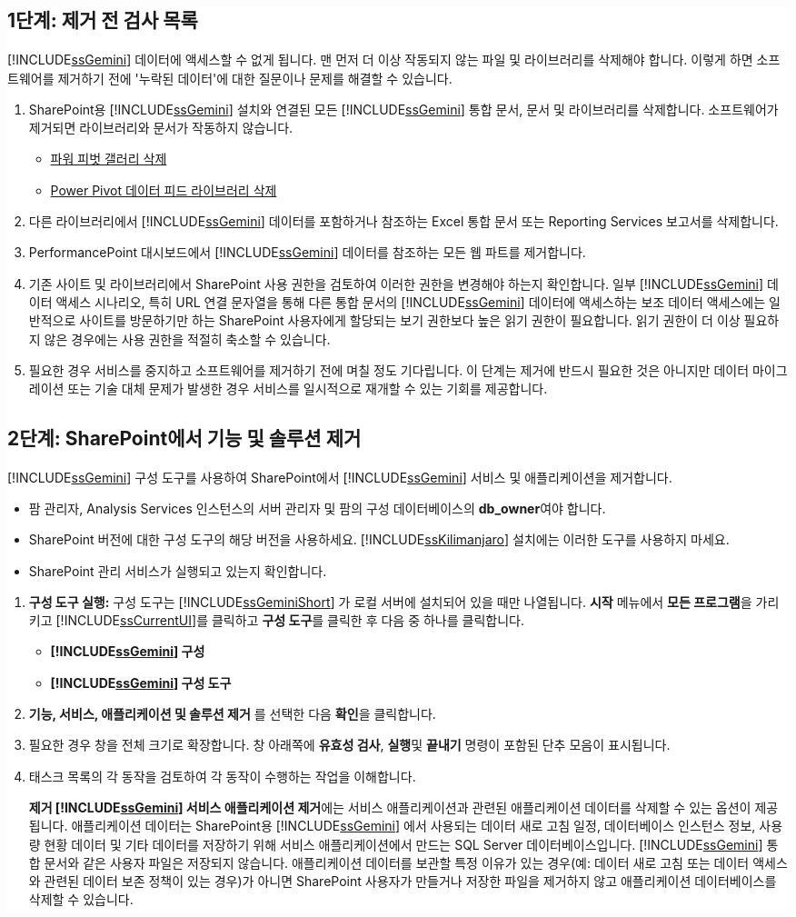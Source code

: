 ##  <a name="step-1-pre-uninstall-checklist"></a><a name="bkmk_before"></a> 1단계: 제거 전 검사 목록  
 [!INCLUDE[ssGemini](../../includes/ssgemini-md.md)] 데이터에 액세스할 수 없게 됩니다. 맨 먼저 더 이상 작동되지 않는 파일 및 라이브러리를 삭제해야 합니다. 이렇게 하면 소프트웨어를 제거하기 전에 '누락된 데이터'에 대한 질문이나 문제를 해결할 수 있습니다.  
  
1.  SharePoint용 [!INCLUDE[ssGemini](../../includes/ssgemini-md.md)] 설치와 연결된 모든 [!INCLUDE[ssGemini](../../includes/ssgemini-md.md)] 통합 문서, 문서 및 라이브러리를 삭제합니다. 소프트웨어가 제거되면 라이브러리와 문서가 작동하지 않습니다.  
  
    -   [파워 피벗 갤러리 삭제](https://docs.microsoft.com/analysis-services/power-pivot-sharepoint/delete-power-pivot-gallery)  
  
    -   [Power Pivot 데이터 피드 라이브러리 삭제](https://docs.microsoft.com/analysis-services/power-pivot-sharepoint/delete-a-power-pivot-data-feed-library)  
  
2.  다른 라이브러리에서 [!INCLUDE[ssGemini](../../includes/ssgemini-md.md)] 데이터를 포함하거나 참조하는 Excel 통합 문서 또는 Reporting Services 보고서를 삭제합니다.  
  
3.  PerformancePoint 대시보드에서 [!INCLUDE[ssGemini](../../includes/ssgemini-md.md)] 데이터를 참조하는 모든 웹 파트를 제거합니다.  
  
4.  기존 사이트 및 라이브러리에서 SharePoint 사용 권한을 검토하여 이러한 권한을 변경해야 하는지 확인합니다. 일부 [!INCLUDE[ssGemini](../../includes/ssgemini-md.md)] 데이터 액세스 시나리오, 특히 URL 연결 문자열을 통해 다른 통합 문서의 [!INCLUDE[ssGemini](../../includes/ssgemini-md.md)] 데이터에 액세스하는 보조 데이터 액세스에는 일반적으로 사이트를 방문하기만 하는 SharePoint 사용자에게 할당되는 보기 권한보다 높은 읽기 권한이 필요합니다. 읽기 권한이 더 이상 필요하지 않은 경우에는 사용 권한을 적절히 축소할 수 있습니다.  
  
5.  필요한 경우 서비스를 중지하고 소프트웨어를 제거하기 전에 며칠 정도 기다립니다. 이 단계는 제거에 반드시 필요한 것은 아니지만 데이터 마이그레이션 또는 기술 대체 문제가 발생한 경우 서비스를 일시적으로 재개할 수 있는 기회를 제공합니다.  
  
##  <a name="step-2-remove-features-and-solutions-from-sharepoint"></a><a name="bkmk_remove"></a> 2단계: SharePoint에서 기능 및 솔루션 제거  
 [!INCLUDE[ssGemini](../../includes/ssgemini-md.md)] 구성 도구를 사용하여 SharePoint에서 [!INCLUDE[ssGemini](../../includes/ssgemini-md.md)] 서비스 및 애플리케이션을 제거합니다.  
  
-   팜 관리자, Analysis Services 인스턴스의 서버 관리자 및 팜의 구성 데이터베이스의 **db_owner**여야 합니다.  
  
-   SharePoint 버전에 대한 구성 도구의 해당 버전을 사용하세요. [!INCLUDE[ssKilimanjaro](../../includes/sskilimanjaro-md.md)] 설치에는 이러한 도구를 사용하지 마세요.  
  
-   SharePoint 관리 서비스가 실행되고 있는지 확인합니다.  
  
1.  **구성 도구 실행:** 구성 도구는 [!INCLUDE[ssGeminiShort](../../includes/ssgeminishort-md.md)] 가 로컬 서버에 설치되어 있을 때만 나열됩니다. **시작** 메뉴에서 **모든 프로그램**을 가리키고 [!INCLUDE[ssCurrentUI](../../includes/sscurrentui-md.md)]를 클릭하고 **구성 도구**를 클릭한 후 다음 중 하나를 클릭합니다.  
  
    -   **[!INCLUDE[ssGemini](../../includes/ssgemini-md.md)] 구성**  
  
    -   **[!INCLUDE[ssGemini](../../includes/ssgemini-md.md)] 구성 도구**  
  
2.  **기능, 서비스, 애플리케이션 및 솔루션 제거** 를 선택한 다음 **확인**을 클릭합니다.  
  
3.  필요한 경우 창을 전체 크기로 확장합니다. 창 아래쪽에 **유효성 검사**, **실행**및 **끝내기** 명령이 포함된 단추 모음이 표시됩니다.  
  
4.  태스크 목록의 각 동작을 검토하여 각 동작이 수행하는 작업을 이해합니다.  
  
     **제거 [!INCLUDE[ssGemini](../../includes/ssgemini-md.md)] 서비스 애플리케이션 제거**에는 서비스 애플리케이션과 관련된 애플리케이션 데이터를 삭제할 수 있는 옵션이 제공됩니다. 애플리케이션 데이터는 SharePoint용 [!INCLUDE[ssGemini](../../includes/ssgemini-md.md)] 에서 사용되는 데이터 새로 고침 일정, 데이터베이스 인스턴스 정보, 사용량 현황 데이터 및 기타 데이터를 저장하기 위해 서비스 애플리케이션에서 만드는 SQL Server 데이터베이스입니다. [!INCLUDE[ssGemini](../../includes/ssgemini-md.md)] 통합 문서와 같은 사용자 파일은 저장되지 않습니다. 애플리케이션 데이터를 보관할 특정 이유가 있는 경우(예: 데이터 새로 고침 또는 데이터 액세스와 관련된 데이터 보존 정책이 있는 경우)가 아니면 SharePoint 사용자가 만들거나 저장한 파일을 제거하지 않고 애플리케이션 데이터베이스를 삭제할 수 있습니다.  
  